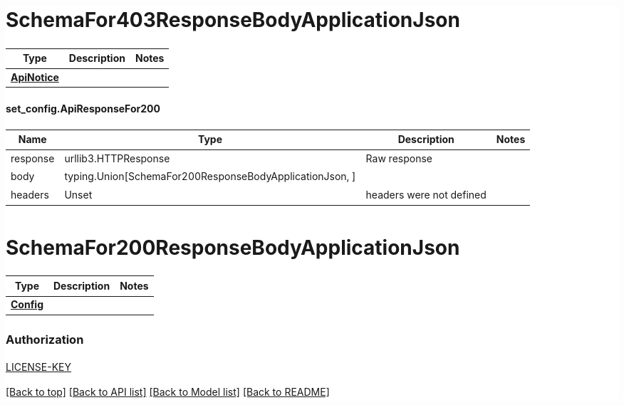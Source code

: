 # SchemaFor403ResponseBodyApplicationJson
Type | Description  | Notes
------------- | ------------- | -------------
[**ApiNotice**](../../models/ApiNotice.md) |  | 


#### set_config.ApiResponseFor200
Name | Type | Description  | Notes
------------- | ------------- | ------------- | -------------
response | urllib3.HTTPResponse | Raw response |
body | typing.Union[SchemaFor200ResponseBodyApplicationJson, ] |  |
headers | Unset | headers were not defined |

# SchemaFor200ResponseBodyApplicationJson
Type | Description  | Notes
------------- | ------------- | -------------
[**Config**](../../models/Config.md) |  | 


### Authorization

[LICENSE-KEY](../../../README.md#LICENSE-KEY)

[[Back to top]](#__pageTop) [[Back to API list]](../../../README.md#documentation-for-api-endpoints) [[Back to Model list]](../../../README.md#documentation-for-models) [[Back to README]](../../../README.md)

